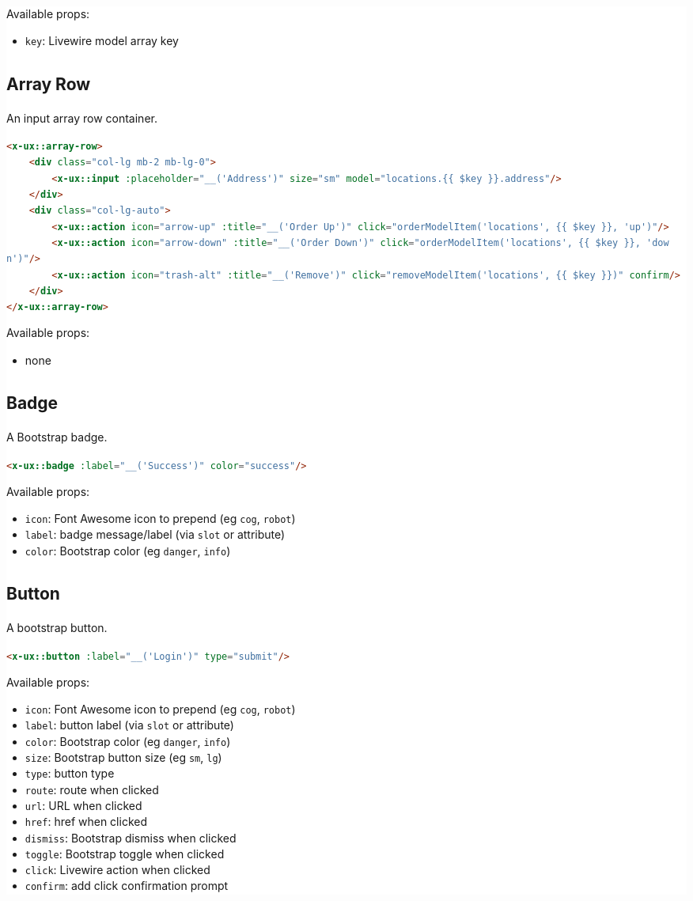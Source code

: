 Available props:

- `key`: Livewire model array key

## Array Row

An input array row container.

```html
<x-ux::array-row>
    <div class="col-lg mb-2 mb-lg-0">
        <x-ux::input :placeholder="__('Address')" size="sm" model="locations.{{ $key }}.address"/>
    </div>
    <div class="col-lg-auto">
        <x-ux::action icon="arrow-up" :title="__('Order Up')" click="orderModelItem('locations', {{ $key }}, 'up')"/>
        <x-ux::action icon="arrow-down" :title="__('Order Down')" click="orderModelItem('locations', {{ $key }}, 'down')"/>
        <x-ux::action icon="trash-alt" :title="__('Remove')" click="removeModelItem('locations', {{ $key }})" confirm/>
    </div>
</x-ux::array-row>
```

Available props:

- none

## Badge

A Bootstrap badge.

```html
<x-ux::badge :label="__('Success')" color="success"/>
```

Available props:

- `icon`: Font Awesome icon to prepend (eg `cog`, `robot`)
- `label`: badge message/label (via `slot` or attribute)
- `color`: Bootstrap color (eg `danger`, `info`)

## Button

A bootstrap button.

```html
<x-ux::button :label="__('Login')" type="submit"/>
``` 

Available props:

- `icon`: Font Awesome icon to prepend (eg `cog`, `robot`)
- `label`: button label (via `slot` or attribute)
- `color`: Bootstrap color (eg `danger`, `info`)
- `size`: Bootstrap button size (eg `sm`, `lg`)
- `type`: button type
- `route`: route when clicked
- `url`: URL when clicked
- `href`: href when clicked
- `dismiss`: Bootstrap dismiss when clicked
- `toggle`: Bootstrap toggle when clicked
- `click`: Livewire action when clicked
- `confirm`: add click confirmation prompt
